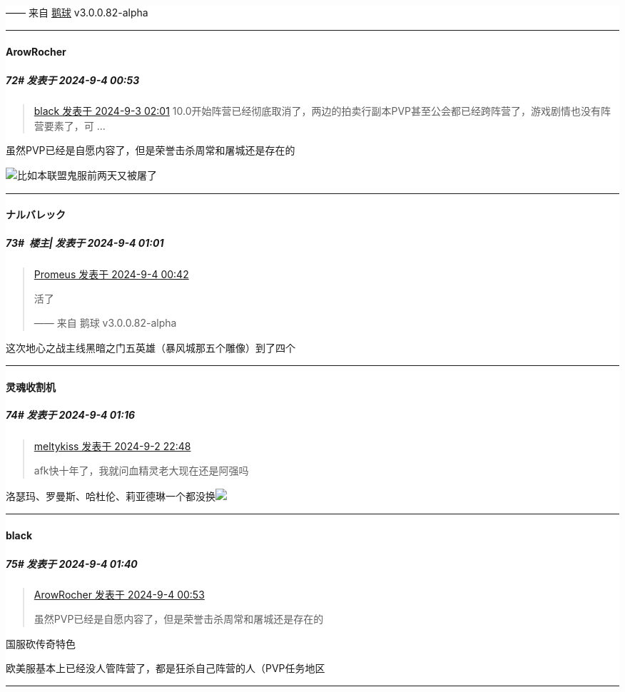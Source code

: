 —— 来自 [鹅球](https://www.pgyer.com/xfPejhuq) v3.0.0.82-alpha


*****

####  ArowRocher  
##### 72#       发表于 2024-9-4 00:53

<blockquote><a href="httphttps://bbs.saraba1st.com/2b/forum.php?mod=redirect&amp;goto=findpost&amp;pid=66095550&amp;ptid=2197704" target="_blank">black 发表于 2024-9-3 02:01</a>
10.0开始阵营已经彻底取消了，两边的拍卖行副本PVP甚至公会都已经跨阵营了，游戏剧情也没有阵营要素了，可 ...</blockquote>
虽然PVP已经是自愿内容了，但是荣誉击杀周常和屠城还是存在的

<img src="https://static.saraba1st.com/image/smiley/face2017/001.png" referrerpolicy="no-referrer">比如本联盟鬼服前两天又被屠了


*****

####  ナルバレック  
##### 73#         楼主| 发表于 2024-9-4 01:01

<blockquote><a href="httphttps://bbs.saraba1st.com/2b/forum.php?mod=redirect&amp;goto=findpost&amp;pid=66104615&amp;ptid=2197704" target="_blank">Promeus 发表于 2024-9-4 00:42</a>

活了

—— 来自 鹅球 v3.0.0.82-alpha</blockquote>
这次地心之战主线黑暗之门五英雄（暴风城那五个雕像）到了四个


*****

####  灵魂收割机  
##### 74#       发表于 2024-9-4 01:16

<blockquote><a href="httphttps://bbs.saraba1st.com/2b/forum.php?mod=redirect&amp;goto=findpost&amp;pid=66094546&amp;ptid=2197704" target="_blank">meltykiss 发表于 2024-9-2 22:48</a>

afk快十年了，我就问血精灵老大现在还是阿强吗</blockquote>
洛瑟玛、罗曼斯、哈杜伦、莉亚德琳一个都没换<img src="https://static.saraba1st.com/image/smiley/face2017/061.gif" referrerpolicy="no-referrer"> 


*****

####  black  
##### 75#       发表于 2024-9-4 01:40

<blockquote><a href="httphttps://bbs.saraba1st.com/2b/forum.php?mod=redirect&amp;goto=findpost&amp;pid=66104697&amp;ptid=2197704" target="_blank">ArowRocher 发表于 2024-9-4 00:53</a>

虽然PVP已经是自愿内容了，但是荣誉击杀周常和屠城还是存在的</blockquote>
国服砍传奇特色

欧美服基本上已经没人管阵营了，都是狂杀自己阵营的人（PVP任务地区


*****
